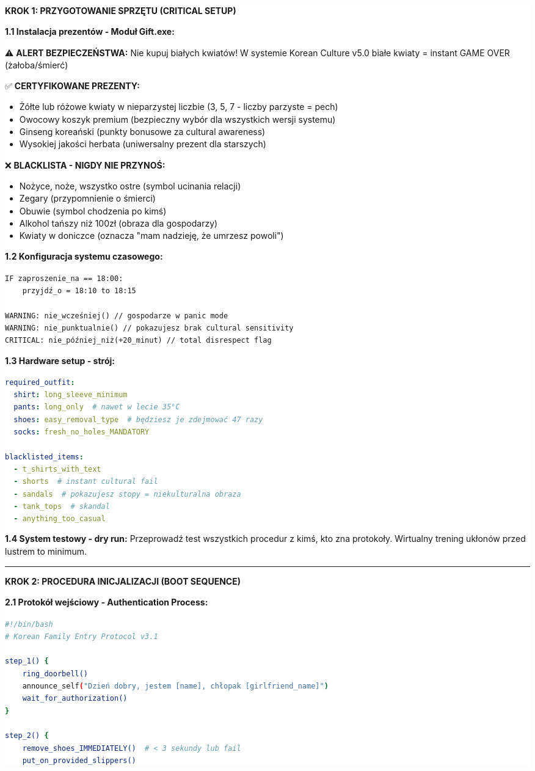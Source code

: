 **KROK 1: PRZYGOTOWANIE SPRZĘTU (CRITICAL SETUP)**

**1.1 Instalacja prezentów - Moduł Gift.exe:**

⚠️ **ALERT BEZPIECZEŃSTWA:** Nie kupuj białych kwiatów! W systemie Korean Culture v5.0 białe kwiaty = instant GAME OVER (żałoba/śmierć)

✅ **CERTYFIKOWANE PREZENTY:**
- Żółte lub różowe kwiaty w nieparzystej liczbie (3, 5, 7 - liczby parzyste = pech)
- Owocowy koszyk premium (bezpieczny wybór dla wszystkich wersji systemu)
- Ginseng koreański (punkty bonusowe za cultural awareness)
- Wysokiej jakości herbata (uniwersalny prezent dla starszych)

❌ **BLACKLISTA - NIGDY NIE PRZYNOŚ:**
- Nożyce, noże, wszystko ostre (symbol ucinania relacji)
- Zegary (przypomnienie o śmierci)
- Obuwie (symbol chodzenia po kimś)
- Alkohol tańszy niż 100zł (obraza dla gospodarzy)
- Kwiaty w doniczce (oznacza "mam nadzieję, że umrzesz powoli")

**1.2 Konfiguracja systemu czasowego:**
```
IF zaproszenie_na == 18:00:
    przyjdź_o = 18:10 to 18:15
    
WARNING: nie_wcześniej() // gospodarze w panic mode
WARNING: nie_punktualnie() // pokazujesz brak cultural sensitivity  
CRITICAL: nie_później_niż(+20_minut) // total disrespect flag
```

**1.3 Hardware setup - strój:**
```yaml
required_outfit:
  shirt: long_sleeve_minimum
  pants: long_only  # nawet w lecie 35°C
  shoes: easy_removal_type  # będziesz je zdejmować 47 razy
  socks: fresh_no_holes_MANDATORY
  
blacklisted_items:
  - t_shirts_with_text
  - shorts  # instant cultural fail
  - sandals  # pokazujesz stopy = niekulturalna obraza
  - tank_tops  # skandal
  - anything_too_casual
```

**1.4 System testowy - dry run:**
Przeprowadź test wszystkich procedur z kimś, kto zna protokoły. Wirtualny trening ukłonów przed lustrem to minimum.

---

**KROK 2: PROCEDURA INICJALIZACJI (BOOT SEQUENCE)**

**2.1 Protokół wejściowy - Authentication Process:**

```bash
#!/bin/bash
# Korean Family Entry Protocol v3.1

step_1() {
    ring_doorbell()
    announce_self("Dzień dobry, jestem [name], chłopak [girlfriend_name]")
    wait_for_authorization()
}

step_2() {
    remove_shoes_IMMEDIATELY()  # < 3 sekundy lub fail
    put_on_provided_slippers()
```